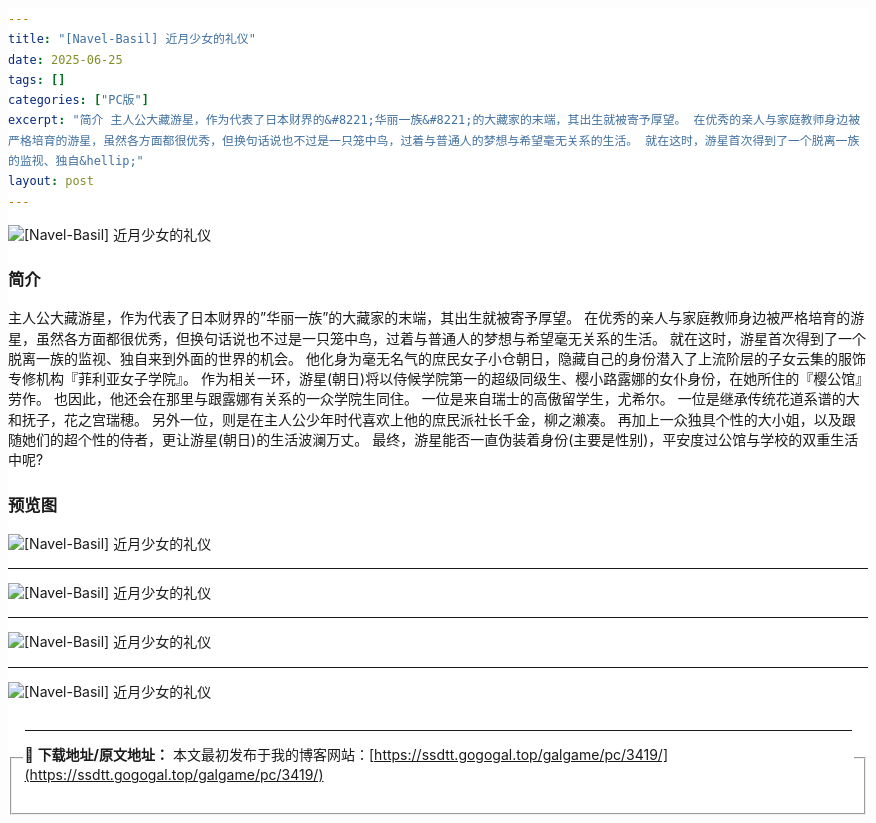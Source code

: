 ```yaml
---
title: "[Navel-Basil] 近月少女的礼仪"
date: 2025-06-25
tags: []
categories: ["PC版"]
excerpt: "简介 主人公大藏游星，作为代表了日本财界的&#8221;华丽一族&#8221;的大藏家的末端，其出生就被寄予厚望。 在优秀的亲人与家庭教师身边被严格培育的游星，虽然各方面都很优秀，但换句话说也不过是一只笼中鸟，过着与普通人的梦想与希望毫无关系的生活。 就在这时，游星首次得到了一个脱离一族的监视、独自&hellip;"
layout: post
---
```



<p><img decoding="async"   src="https://ssdtt.gogogal.top/wp-content/uploads/2025/06/be9ed-00.webp" loading="lazy" alt="[Navel-Basil] 近月少女的礼仪" style="display: block; margin-left: auto; margin-right: auto; width: 1000px;" /></p>
<div>
<h3>简介</h3>
</p></div>
<p>主人公大藏游星，作为代表了日本财界的&#8221;华丽一族&#8221;的大藏家的末端，其出生就被寄予厚望。 在优秀的亲人与家庭教师身边被严格培育的游星，虽然各方面都很优秀，但换句话说也不过是一只笼中鸟，过着与普通人的梦想与希望毫无关系的生活。 就在这时，游星首次得到了一个脱离一族的监视、独自来到外面的世界的机会。 他化身为毫无名气的庶民女子小仓朝日，隐藏自己的身份潜入了上流阶层的子女云集的服饰专修机构『菲利亚女子学院』。 作为相关一环，游星(朝日)将以侍候学院第一的超级同级生、樱小路露娜的女仆身份，在她所住的『樱公馆』劳作。 也因此，他还会在那里与跟露娜有关系的一众学院生同住。 一位是来自瑞士的高傲留学生，尤希尔。 一位是继承传统花道系谱的大和抚子，花之宫瑞穂。 另外一位，则是在主人公少年时代喜欢上他的庶民派社长千金，柳之濑凑。 再加上一众独具个性的大小姐，以及跟随她们的超个性的侍者，更让游星(朝日)的生活波澜万丈。 最终，游星能否一直伪装着身份(主要是性别)，平安度过公馆与学校的双重生活中呢?</p>
<h3>预览图</h3>
<p><img decoding="async"   src="https://ssdtt.gogogal.top/wp-content/uploads/2025/06/c031b-01.webp" loading="lazy" alt="[Navel-Basil] 近月少女的礼仪" style="display: block; margin-left: auto; margin-right: auto; width: 1000px;" /></p>
<hr />
<p><img decoding="async"   src="https://ssdtt.gogogal.top/wp-content/uploads/2025/06/ca056-02.webp" loading="lazy" alt="[Navel-Basil] 近月少女的礼仪" style="display: block; margin-left: auto; margin-right: auto; width: 1000px;" /></p>
<hr />
<p><img decoding="async"   src="https://ssdtt.gogogal.top/wp-content/uploads/2025/06/abade-03.webp" loading="lazy" alt="[Navel-Basil] 近月少女的礼仪" style="display: block; margin-left: auto; margin-right: auto; width: 1000px;" /></p>
<hr />
<p><img decoding="async"   src="https://ssdtt.gogogal.top/wp-content/uploads/2025/06/b98bd-04.webp" loading="lazy" alt="[Navel-Basil] 近月少女的礼仪" style="display: block; margin-left: auto; margin-right: auto; width: 1000px;" /></p>
<div> </div>
<fieldset>
<legend>


---
📖 **下载地址/原文地址：** 本文最初发布于我的博客网站：[https://ssdtt.gogogal.top/galgame/pc/3419/](https://ssdtt.gogogal.top/galgame/pc/3419/)
